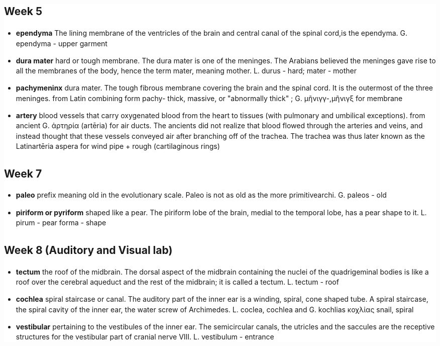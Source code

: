 ## Week 5
* **ependyma**
The lining membrane of the ventricles of the brain and central canal of the spinal cord,is the ependyma.
G. ependyma - upper garment
 
* **dura mater**
hard or tough membrane. The dura mater is one of the meninges. The Arabians believed the meninges gave rise to all the membranes of the body, hence the term mater, meaning mother.
L. durus - hard; mater - mother
 
* **pachymeninx**
dura mater.  The tough fibrous membrane covering the brain and the spinal cord.  It is the outermost of the three meninges.
from Latin combining form pachy-  thick, massive, or "abnormally thick" ; G. μῆνιγγ-,μῆνιγξ for membrane
 
* **artery**
blood vessels that carry oxygenated blood from the heart to tissues (with pulmonary and umbilical exceptions).
from ancient G. ἀρτηρία (artēria) for air ducts.  The ancients did not realize that blood flowed through the arteries and veins, and instead thought that these vessels conveyed air after branching off of the trachea. The trachea was thus later known as the Latinartēria aspera for wind pipe + rough (cartilaginous rings)

## Week 7
 
* **paleo**
prefix meaning old in the evolutionary scale. Paleo is not as old as the more primitivearchi.
G. paleos - old
 
* **piriform or pyriform**
shaped like a pear. The piriform lobe of the brain, medial to the temporal lobe, has a pear shape to it.
L. pirum - pear forma - shape
 
## Week 8 (Auditory and Visual lab)
 
* **tectum**
the roof of the midbrain. The dorsal aspect of the midbrain containing the nuclei of the quadrigeminal bodies is like a roof over the cerebral aqueduct and the rest of the midbrain; it is called a tectum.
L. tectum - roof
 
* **cochlea**
spiral staircase or canal. The auditory part of the inner ear is a winding, spiral, cone shaped tube. A spiral staircase, the spiral cavity of the inner ear, the water screw of Archimedes.
L. coclea, cochlea and G. kochlias κοχλίας snail, spiral
 
* **vestibular**
pertaining to the vestibules of the inner ear. The semicircular canals, the utricles and the saccules are the receptive structures for the vestibular part of cranial nerve VIII.
L. vestibulum - entrance
 